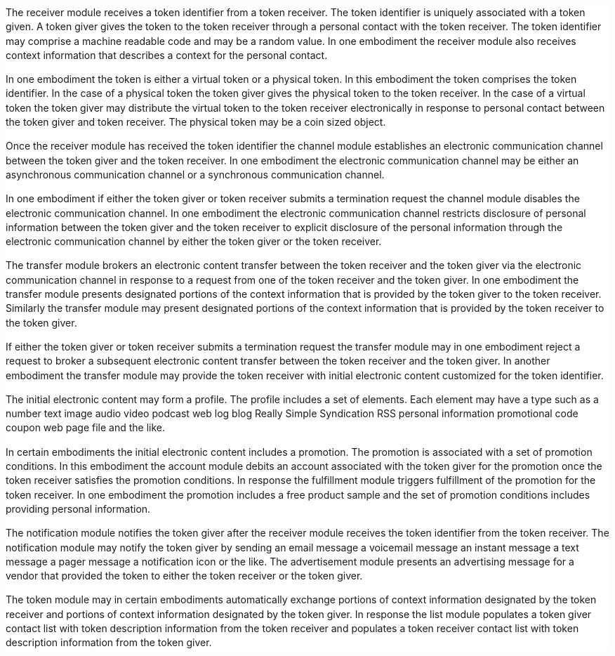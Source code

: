 The receiver module receives a token identifier from a token receiver. The token identifier is uniquely associated with a token given. A token giver gives the token to the token receiver through a personal contact with the token receiver. The token identifier may comprise a machine readable code and may be a random value. In one embodiment the receiver module also receives context information that describes a context for the personal contact.

In one embodiment the token is either a virtual token or a physical token. In this embodiment the token comprises the token identifier. In the case of a physical token the token giver gives the physical token to the token receiver. In the case of a virtual token the token giver may distribute the virtual token to the token receiver electronically in response to personal contact between the token giver and token receiver. The physical token may be a coin sized object.

Once the receiver module has received the token identifier the channel module establishes an electronic communication channel between the token giver and the token receiver. In one embodiment the electronic communication channel may be either an asynchronous communication channel or a synchronous communication channel.

In one embodiment if either the token giver or token receiver submits a termination request the channel module disables the electronic communication channel. In one embodiment the electronic communication channel restricts disclosure of personal information between the token giver and the token receiver to explicit disclosure of the personal information through the electronic communication channel by either the token giver or the token receiver.

The transfer module brokers an electronic content transfer between the token receiver and the token giver via the electronic communication channel in response to a request from one of the token receiver and the token giver. In one embodiment the transfer module presents designated portions of the context information that is provided by the token giver to the token receiver. Similarly the transfer module may present designated portions of the context information that is provided by the token receiver to the token giver.

If either the token giver or token receiver submits a termination request the transfer module may in one embodiment reject a request to broker a subsequent electronic content transfer between the token receiver and the token giver. In another embodiment the transfer module may provide the token receiver with initial electronic content customized for the token identifier.

The initial electronic content may form a profile. The profile includes a set of elements. Each element may have a type such as a number text image audio video podcast web log blog Really Simple Syndication RSS personal information promotional code coupon web page file and the like.

In certain embodiments the initial electronic content includes a promotion. The promotion is associated with a set of promotion conditions. In this embodiment the account module debits an account associated with the token giver for the promotion once the token receiver satisfies the promotion conditions. In response the fulfillment module triggers fulfillment of the promotion for the token receiver. In one embodiment the promotion includes a free product sample and the set of promotion conditions includes providing personal information.

The notification module notifies the token giver after the receiver module receives the token identifier from the token receiver. The notification module may notify the token giver by sending an email message a voicemail message an instant message a text message a pager message a notification icon or the like. The advertisement module presents an advertising message for a vendor that provided the token to either the token receiver or the token giver.

The token module may in certain embodiments automatically exchange portions of context information designated by the token receiver and portions of context information designated by the token giver. In response the list module populates a token giver contact list with token description information from the token receiver and populates a token receiver contact list with token description information from the token giver.
